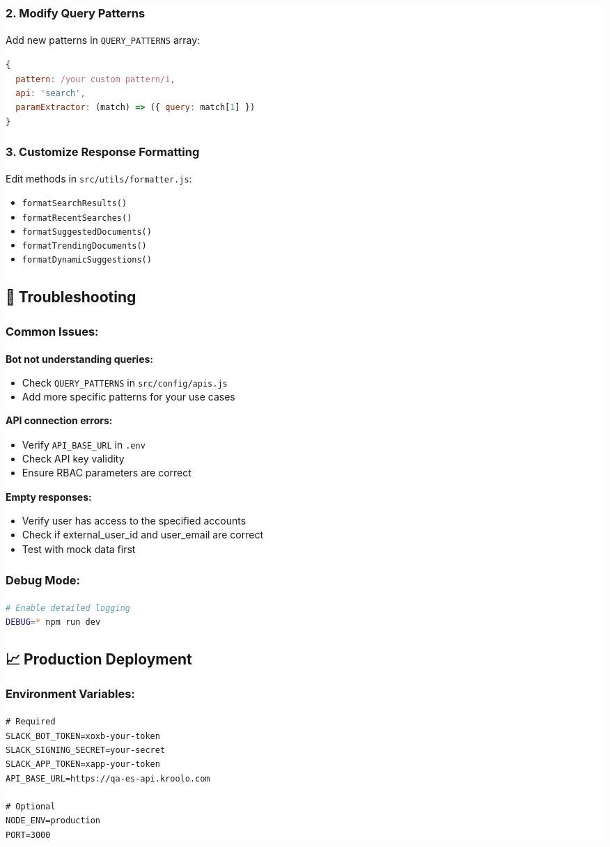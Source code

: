 ### 2. Modify Query Patterns
Add new patterns in `QUERY_PATTERNS` array:
```javascript
{
  pattern: /your custom pattern/i,
  api: 'search',
  paramExtractor: (match) => ({ query: match[1] })
}
```

### 3. Customize Response Formatting
Edit methods in `src/utils/formatter.js`:
- `formatSearchResults()`
- `formatRecentSearches()`
- `formatSuggestedDocuments()`
- `formatTrendingDocuments()`
- `formatDynamicSuggestions()`

## 🚨 Troubleshooting

### Common Issues:

**Bot not understanding queries:**
- Check `QUERY_PATTERNS` in `src/config/apis.js`
- Add more specific patterns for your use cases

**API connection errors:**
- Verify `API_BASE_URL` in `.env`
- Check API key validity
- Ensure RBAC parameters are correct

**Empty responses:**
- Verify user has access to the specified accounts
- Check if external_user_id and user_email are correct
- Test with mock data first

### Debug Mode:
```bash
# Enable detailed logging
DEBUG=* npm run dev
```

## 📈 Production Deployment

### Environment Variables:
```env
# Required
SLACK_BOT_TOKEN=xoxb-your-token
SLACK_SIGNING_SECRET=your-secret
SLACK_APP_TOKEN=xapp-your-token
API_BASE_URL=https://qa-es-api.kroolo.com

# Optional
NODE_ENV=production
PORT=3000
```

